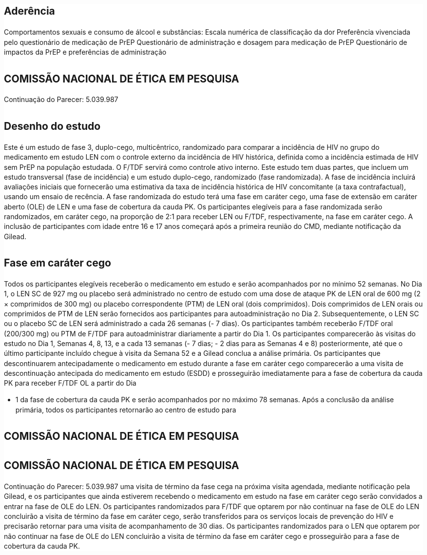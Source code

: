 ## Aderência
Comportamentos sexuais e consumo de álcool e substâncias:
Escala numérica de classificação da dor
Preferência vivenciada pelo questionário de medicação de PrEP
Questionário de administração e dosagem para medicação de PrEP
Questionário de impactos da PrEP e preferências de administração

## COMISSÃO NACIONAL DE ÉTICA EM PESQUISA

Continuação do Parecer: 5.039.987

## Desenho do estudo
Este é um estudo de fase 3, duplo-cego, multicêntrico, randomizado para comparar a incidência de HIV no grupo do medicamento em estudo LEN com o controle externo da incidência de HIV histórica, definida como a incidência estimada de HIV sem PrEP na população estudada. O F/TDF servirá como controle ativo interno. Este estudo tem duas partes, que incluem um estudo transversal (fase de incidência) e um estudo duplo-cego, randomizado (fase randomizada). A fase de incidência incluirá avaliações iniciais que fornecerão uma estimativa da taxa de incidência histórica de HIV concomitante (a taxa contrafactual), usando um ensaio de recência. A fase randomizada do estudo terá uma fase em caráter cego, uma fase de extensão em caráter aberto (OLE) de LEN e uma fase de cobertura da cauda PK. Os participantes elegíveis para a fase randomizada serão randomizados, em caráter cego, na proporção de 2:1 para receber LEN ou F/TDF, respectivamente, na fase em caráter cego. A inclusão de participantes com idade entre 16 e 17 anos começará após a primeira reunião do CMD, mediante notificação da Gilead.

## Fase em caráter cego
Todos os participantes elegíveis receberão o medicamento em estudo e serão acompanhados por no mínimo 52 semanas. No Dia 1, o LEN SC de 927 mg ou placebo será administrado no centro de estudo com uma dose de ataque PK de LEN oral de 600 mg (2 × comprimidos de 300 mg) ou placebo correspondente (PTM) de LEN oral (dois comprimidos). Dois comprimidos de LEN orais ou comprimidos de PTM de LEN serão fornecidos aos participantes para autoadministração no Dia 2. Subsequentemente, o LEN SC ou o placebo SC de LEN será administrado a cada 26 semanas (- 7 dias). Os participantes também receberão F/TDF oral (200/300 mg) ou PTM de F/TDF para autoadministrar diariamente a partir do Dia 1. Os participantes comparecerão às visitas do estudo no Dia 1, Semanas 4, 8, 13, e a cada 13 semanas (- 7 dias; - 2 dias para as Semanas 4 e 8) posteriormente, até que o último participante incluído chegue à visita da Semana 52 e a Gilead conclua a análise primária.
Os participantes que descontinuarem antecipadamente o medicamento em estudo durante a fase em caráter cego comparecerão a uma visita de descontinuação antecipada do medicamento em estudo (ESDD) e prosseguirão imediatamente para a fase de cobertura da cauda PK para receber F/TDF OL a partir do Dia
- 1 da fase de cobertura da cauda PK e serão acompanhados por no máximo 78 semanas.
Após a conclusão da análise primária, todos os participantes retornarão ao centro de estudo para

## COMISSÃO NACIONAL DE ÉTICA EM PESQUISA

## COMISSÃO NACIONAL DE ÉTICA EM PESQUISA

Continuação do Parecer: 5.039.987
uma visita de término da fase cega na próxima visita agendada, mediante notificação pela Gilead, e os participantes que ainda estiverem recebendo o medicamento em estudo na fase em caráter cego serão convidados a entrar na fase de OLE do LEN. Os participantes randomizados para F/TDF que optarem por não continuar na fase de OLE do LEN concluirão a visita de término da fase em caráter cego, serão transferidos para os serviços locais de prevenção do HIV e precisarão retornar para uma visita de acompanhamento de 30 dias. Os participantes randomizados para o LEN que optarem por não continuar na fase de OLE do LEN concluirão a visita de término da fase em caráter cego e prosseguirão para a fase de cobertura da cauda PK.
